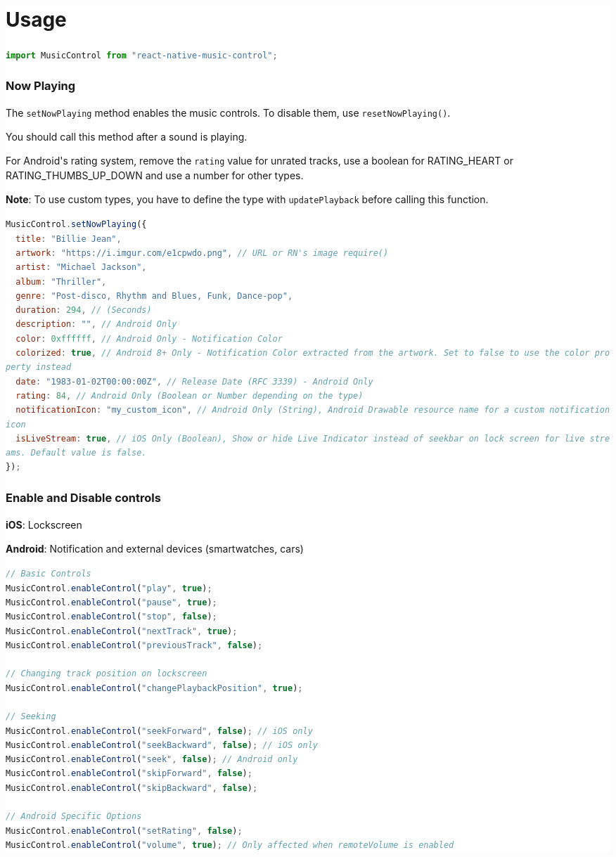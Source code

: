 # Usage

```javascript
import MusicControl from "react-native-music-control";
```

### Now Playing

The `setNowPlaying` method enables the music controls. To disable them, use `resetNowPlaying()`.

You should call this method after a sound is playing.

For Android's rating system, remove the `rating` value for unrated tracks, use a boolean for RATING_HEART or RATING_THUMBS_UP_DOWN and use a number for other types.

**Note**: To use custom types, you have to define the type with `updatePlayback` before calling this function.

```javascript
MusicControl.setNowPlaying({
  title: "Billie Jean",
  artwork: "https://i.imgur.com/e1cpwdo.png", // URL or RN's image require()
  artist: "Michael Jackson",
  album: "Thriller",
  genre: "Post-disco, Rhythm and Blues, Funk, Dance-pop",
  duration: 294, // (Seconds)
  description: "", // Android Only
  color: 0xffffff, // Android Only - Notification Color
  colorized: true, // Android 8+ Only - Notification Color extracted from the artwork. Set to false to use the color property instead
  date: "1983-01-02T00:00:00Z", // Release Date (RFC 3339) - Android Only
  rating: 84, // Android Only (Boolean or Number depending on the type)
  notificationIcon: "my_custom_icon", // Android Only (String), Android Drawable resource name for a custom notification icon
  isLiveStream: true, // iOS Only (Boolean), Show or hide Live Indicator instead of seekbar on lock screen for live streams. Default value is false.
});
```

### Enable and Disable controls

**iOS**: Lockscreen

**Android**: Notification and external devices (smartwatches, cars)

```javascript
// Basic Controls
MusicControl.enableControl("play", true);
MusicControl.enableControl("pause", true);
MusicControl.enableControl("stop", false);
MusicControl.enableControl("nextTrack", true);
MusicControl.enableControl("previousTrack", false);

// Changing track position on lockscreen
MusicControl.enableControl("changePlaybackPosition", true);

// Seeking
MusicControl.enableControl("seekForward", false); // iOS only
MusicControl.enableControl("seekBackward", false); // iOS only
MusicControl.enableControl("seek", false); // Android only
MusicControl.enableControl("skipForward", false);
MusicControl.enableControl("skipBackward", false);

// Android Specific Options
MusicControl.enableControl("setRating", false);
MusicControl.enableControl("volume", true); // Only affected when remoteVolume is enabled
```